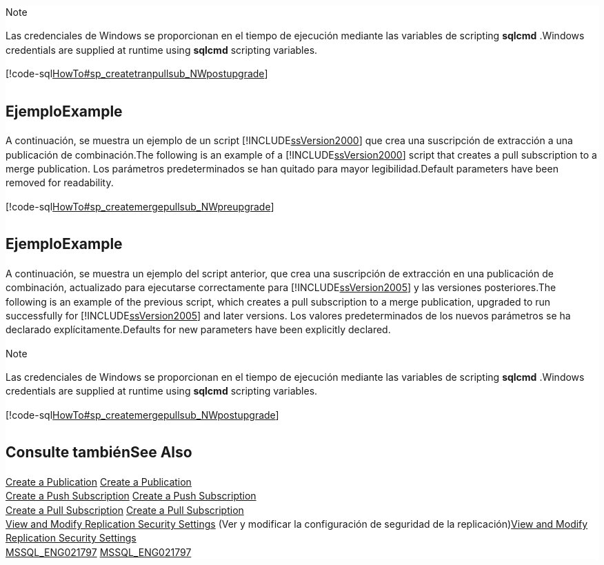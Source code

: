 > [!NOTE]  
>  <span data-ttu-id="f8b05-211"> Las credenciales de Windows se proporcionan en el tiempo de ejecución mediante las variables de scripting **sqlcmd** .</span><span class="sxs-lookup"><span data-stu-id="f8b05-211">Windows credentials are supplied at runtime using **sqlcmd** scripting variables.</span></span>  
  
 [!code-sql[HowTo#sp_createtranpullsub_NWpostupgrade](../../../snippets/tsql/SQL15/replication/howto/tsql/createnwpullsub.sql#sp_createtranpullsub_nwpostupgrade)]  
  
## <a name="example"></a><span data-ttu-id="f8b05-212">Ejemplo</span><span class="sxs-lookup"><span data-stu-id="f8b05-212">Example</span></span>  
 <span data-ttu-id="f8b05-213">A continuación, se muestra un ejemplo de un script [!INCLUDE[ssVersion2000](../../../includes/ssversion2000-md.md)] que crea una suscripción de extracción a una publicación de combinación.</span><span class="sxs-lookup"><span data-stu-id="f8b05-213">The following is an example of a [!INCLUDE[ssVersion2000](../../../includes/ssversion2000-md.md)] script that creates a pull subscription to a merge publication.</span></span> <span data-ttu-id="f8b05-214">Los parámetros predeterminados se han quitado para mayor legibilidad.</span><span class="sxs-lookup"><span data-stu-id="f8b05-214">Default parameters have been removed for readability.</span></span>  
  
 [!code-sql[HowTo#sp_createmergepullsub_NWpreupgrade](../../../snippets/tsql/SQL15/replication/howto/tsql/createnwmergepullsub80.sql#sp_createmergepullsub_nwpreupgrade)]  
  
## <a name="example"></a><span data-ttu-id="f8b05-215">Ejemplo</span><span class="sxs-lookup"><span data-stu-id="f8b05-215">Example</span></span>  
 <span data-ttu-id="f8b05-216">A continuación, se muestra un ejemplo del script anterior, que crea una suscripción de extracción en una publicación de combinación, actualizado para ejecutarse correctamente para [!INCLUDE[ssVersion2005](../../../includes/ssversion2005-md.md)] y las versiones posteriores.</span><span class="sxs-lookup"><span data-stu-id="f8b05-216">The following is an example of the previous script, which creates a pull subscription to a merge publication, upgraded to run successfully for [!INCLUDE[ssVersion2005](../../../includes/ssversion2005-md.md)] and later versions.</span></span> <span data-ttu-id="f8b05-217">Los valores predeterminados de los nuevos parámetros se ha declarado explícitamente.</span><span class="sxs-lookup"><span data-stu-id="f8b05-217">Defaults for new parameters have been explicitly declared.</span></span>  
  
> [!NOTE]  
>  <span data-ttu-id="f8b05-218"> Las credenciales de Windows se proporcionan en el tiempo de ejecución mediante las variables de scripting **sqlcmd** .</span><span class="sxs-lookup"><span data-stu-id="f8b05-218">Windows credentials are supplied at runtime using **sqlcmd** scripting variables.</span></span>  
  
 [!code-sql[HowTo#sp_createmergepullsub_NWpostupgrade](../../../snippets/tsql/SQL15/replication/howto/tsql/createnwpullsub.sql#sp_createmergepullsub_nwpostupgrade)]  
  
## <a name="see-also"></a><span data-ttu-id="f8b05-219">Consulte también</span><span class="sxs-lookup"><span data-stu-id="f8b05-219">See Also</span></span>  
 <span data-ttu-id="f8b05-220">[Create a Publication](../publish/create-a-publication.md) </span><span class="sxs-lookup"><span data-stu-id="f8b05-220">[Create a Publication](../publish/create-a-publication.md) </span></span>  
 <span data-ttu-id="f8b05-221">[Create a Push Subscription](../create-a-push-subscription.md) </span><span class="sxs-lookup"><span data-stu-id="f8b05-221">[Create a Push Subscription](../create-a-push-subscription.md) </span></span>  
 <span data-ttu-id="f8b05-222">[Create a Pull Subscription](../create-a-pull-subscription.md) </span><span class="sxs-lookup"><span data-stu-id="f8b05-222">[Create a Pull Subscription](../create-a-pull-subscription.md) </span></span>  
 <span data-ttu-id="f8b05-223">[View and Modify Replication Security Settings](../security/view-and-modify-replication-security-settings.md)  (Ver y modificar la configuración de seguridad de la replicación)</span><span class="sxs-lookup"><span data-stu-id="f8b05-223">[View and Modify Replication Security Settings](../security/view-and-modify-replication-security-settings.md) </span></span>  
 <span data-ttu-id="f8b05-224">[MSSQL_ENG021797](../mssql-eng021797.md) </span><span class="sxs-lookup"><span data-stu-id="f8b05-224">[MSSQL_ENG021797](../mssql-eng021797.md) </span></span>  